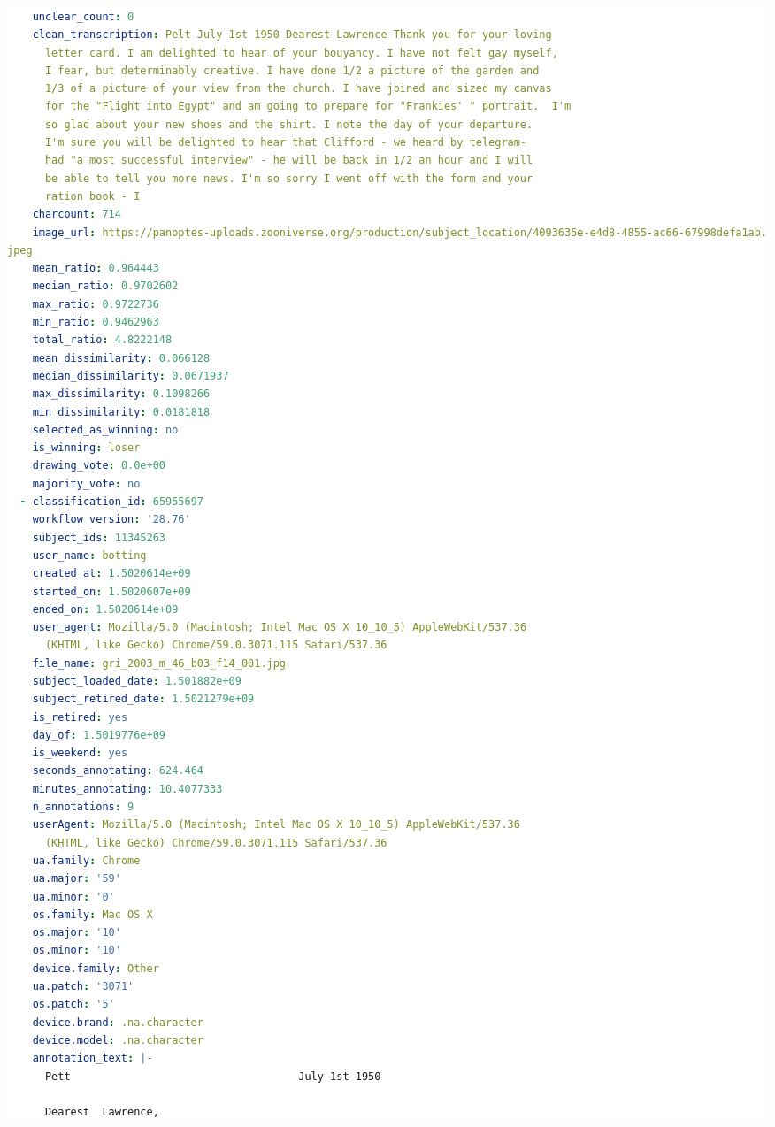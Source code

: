 ```yaml
    unclear_count: 0
    clean_transcription: Pelt July 1st 1950 Dearest Lawrence Thank you for your loving
      letter card. I am delighted to hear of your bouyancy. I have not felt gay myself,
      I fear, but determinably creative. I have done 1/2 a picture of the garden and
      1/3 of a picture of your view from the church. I have joined and sized my canvas
      for the "Flight into Egypt" and am going to prepare for "Frankies' " portrait.  I'm
      so glad about your new shoes and the shirt. I note the day of your departure.
      I'm sure you will be delighted to hear that Clifford - we heard by telegram-
      had "a most successful interview" - he will be back in 1/2 an hour and I will
      be able to tell you more news. I'm so sorry I went off with the form and your
      ration book - I
    charcount: 714
    image_url: https://panoptes-uploads.zooniverse.org/production/subject_location/4093635e-e4d8-4855-ac66-67998defa1ab.jpeg
    mean_ratio: 0.964443
    median_ratio: 0.9702602
    max_ratio: 0.9722736
    min_ratio: 0.9462963
    total_ratio: 4.8222148
    mean_dissimilarity: 0.066128
    median_dissimilarity: 0.0671937
    max_dissimilarity: 0.1098266
    min_dissimilarity: 0.0181818
    selected_as_winning: no
    is_winning: loser
    drawing_vote: 0.0e+00
    majority_vote: no
  - classification_id: 65955697
    workflow_version: '28.76'
    subject_ids: 11345263
    user_name: botting
    created_at: 1.5020614e+09
    started_on: 1.5020607e+09
    ended_on: 1.5020614e+09
    user_agent: Mozilla/5.0 (Macintosh; Intel Mac OS X 10_10_5) AppleWebKit/537.36
      (KHTML, like Gecko) Chrome/59.0.3071.115 Safari/537.36
    file_name: gri_2003_m_46_b03_f14_001.jpg
    subject_loaded_date: 1.501882e+09
    subject_retired_date: 1.5021279e+09
    is_retired: yes
    day_of: 1.5019776e+09
    is_weekend: yes
    seconds_annotating: 624.464
    minutes_annotating: 10.4077333
    n_annotations: 9
    userAgent: Mozilla/5.0 (Macintosh; Intel Mac OS X 10_10_5) AppleWebKit/537.36
      (KHTML, like Gecko) Chrome/59.0.3071.115 Safari/537.36
    ua.family: Chrome
    ua.major: '59'
    ua.minor: '0'
    os.family: Mac OS X
    os.major: '10'
    os.minor: '10'
    device.family: Other
    ua.patch: '3071'
    os.patch: '5'
    device.brand: .na.character
    device.model: .na.character
    annotation_text: |-
      Pett                                    July 1st 1950

      Dearest  Lawrence,
```